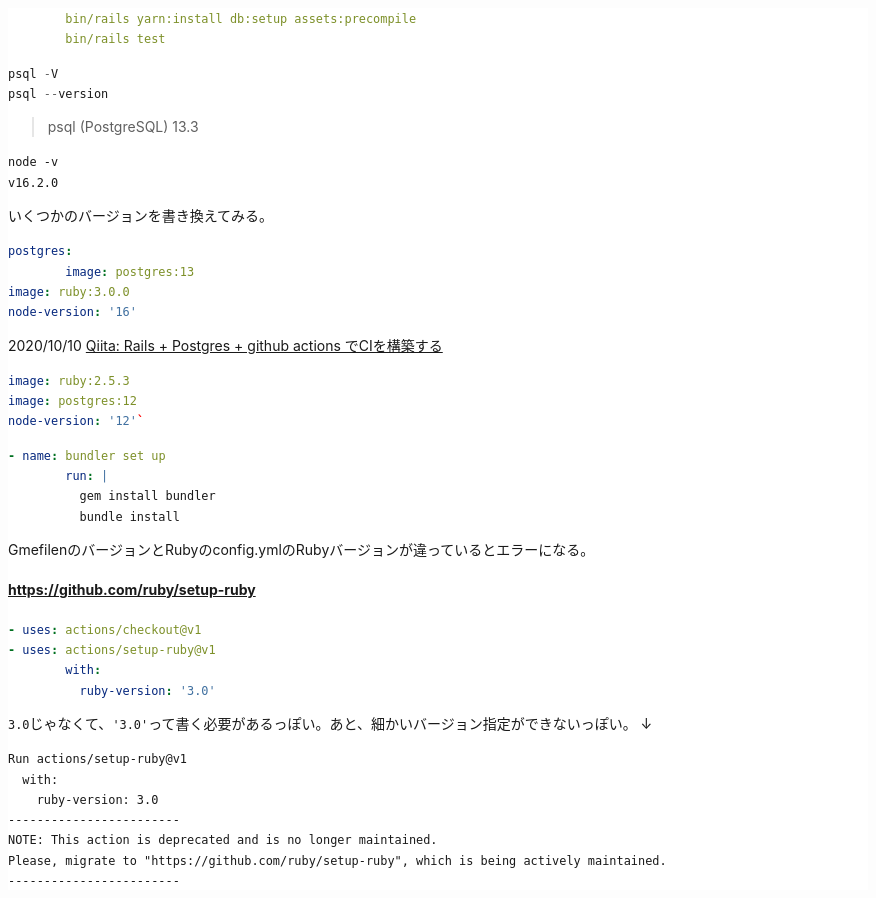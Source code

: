 ```yml
        bin/rails yarn:install db:setup assets:precompile
        bin/rails test
```


```s
psql -V
psql --version
```

> psql (PostgreSQL) 13.3

```
node -v
v16.2.0
```

いくつかのバージョンを書き換えてみる。
```yml
postgres:
        image: postgres:13
image: ruby:3.0.0
node-version: '16'
```

2020/10/10
[Qiita: Rails \+ Postgres \+ github actions でCIを構築する](https://qiita.com/souhei-etou/items/95e8bcb3a54dcfc942d8)
```yml
image: ruby:2.5.3
image: postgres:12
node-version: '12'`
```

```yml
- name: bundler set up
        run: |
          gem install bundler
          bundle install
```
GmefilenのバージョンとRubyのconfig.ymlのRubyバージョンが違っているとエラーになる。


#### https://github.com/ruby/setup-ruby

```yml
- uses: actions/checkout@v1
- uses: actions/setup-ruby@v1
        with:
          ruby-version: '3.0'
```

`3.0`じゃなくて、`'3.0'`って書く必要があるっぽい。あと、細かいバージョン指定ができないっぽい。
↓
```
Run actions/setup-ruby@v1
  with:
    ruby-version: 3.0
------------------------
NOTE: This action is deprecated and is no longer maintained.
Please, migrate to "https://github.com/ruby/setup-ruby", which is being actively maintained.
------------------------
```
